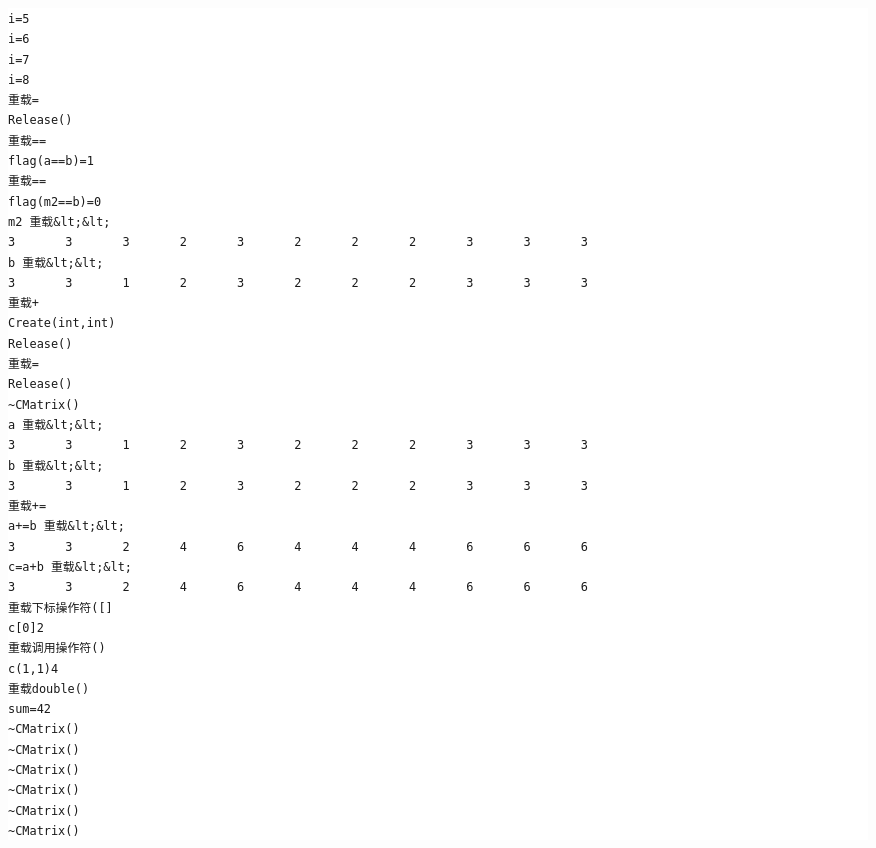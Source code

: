 ```
i=5
i=6
i=7
i=8
重载=
Release()
重载==
flag(a==b)=1
重载==
flag(m2==b)=0
m2 重载&lt;&lt;
3       3       3       2       3       2       2       2       3       3       3
b 重载&lt;&lt;
3       3       1       2       3       2       2       2       3       3       3
重载+
Create(int,int)
Release()
重载=
Release()
~CMatrix()
a 重载&lt;&lt;
3       3       1       2       3       2       2       2       3       3       3
b 重载&lt;&lt;
3       3       1       2       3       2       2       2       3       3       3
重载+=
a+=b 重载&lt;&lt;
3       3       2       4       6       4       4       4       6       6       6
c=a+b 重载&lt;&lt;
3       3       2       4       6       4       4       4       6       6       6
重载下标操作符([]
c[0]2
重载调用操作符()
c(1,1)4
重载double()
sum=42
~CMatrix()
~CMatrix()
~CMatrix()
~CMatrix()
~CMatrix()
~CMatrix()

```

